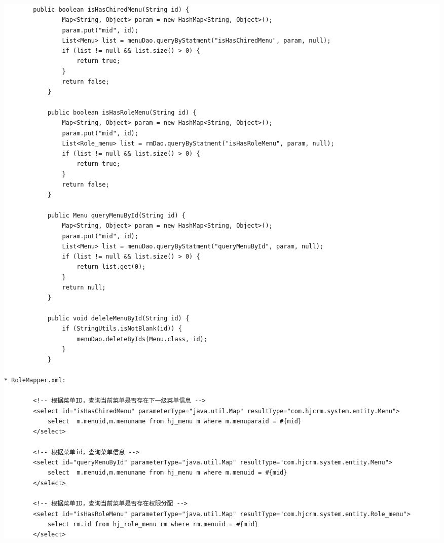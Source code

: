         	public boolean isHasChiredMenu(String id) {
        			Map<String, Object> param = new HashMap<String, Object>();
        			param.put("mid", id);
        			List<Menu> list = menuDao.queryByStatment("isHasChiredMenu", param, null);
        			if (list != null && list.size() > 0) {
        				return true;
        			}
        			return false;
        		}
        		
        		public boolean isHasRoleMenu(String id) {
        			Map<String, Object> param = new HashMap<String, Object>();
        			param.put("mid", id);
        			List<Role_menu> list = rmDao.queryByStatment("isHasRoleMenu", param, null);
        			if (list != null && list.size() > 0) {
        				return true;
        			}
        			return false;
        		}
        		
        		public Menu queryMenuById(String id) {
        			Map<String, Object> param = new HashMap<String, Object>();
        			param.put("mid", id);
        			List<Menu> list = menuDao.queryByStatment("queryMenuById", param, null);
        			if (list != null && list.size() > 0) {
        				return list.get(0);
        			}
        			return null;
        		}
        		
        		public void deleleMenuById(String id) {
        			if (StringUtils.isNotBlank(id)) {
        				menuDao.deleteByIds(Menu.class, id);
        			}
        		}

    * RoleMapper.xml:

        	<!-- 根据菜单ID，查询当前菜单是否存在下一级菜单信息 -->
        	<select id="isHasChiredMenu" parameterType="java.util.Map" resultType="com.hjcrm.system.entity.Menu">
        		select  m.menuid,m.menuname from hj_menu m where m.menuparaid = #{mid}
        	</select>
        	
        	<!-- 根据菜单id，查询菜单信息 -->
        	<select id="queryMenuById" parameterType="java.util.Map" resultType="com.hjcrm.system.entity.Menu">
        		select  m.menuid,m.menuname from hj_menu m where m.menuid = #{mid}
        	</select>
        	
        	<!-- 根据菜单ID，查询当前菜单是否存在权限分配 -->
        	<select id="isHasRoleMenu" parameterType="java.util.Map" resultType="com.hjcrm.system.entity.Role_menu">
        		select rm.id from hj_role_menu rm where rm.menuid = #{mid}
        	</select>
